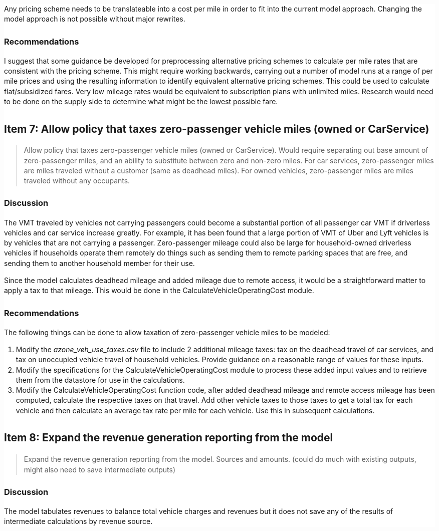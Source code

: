 Any pricing scheme needs to be translateable into a cost per mile in order to fit into the current model approach. Changing the model approach is not possible without major rewrites.

### Recommendations
I suggest that some guidance be developed for preprocessing alternative pricing schemes to calculate per mile rates that are consistent with the pricing scheme. This might require working backwards, carrying out a number of model runs at a range of per mile prices and using the resulting information to identify equivalent alternative pricing schemes. This could be used to calculate flat/subsidized fares. Very low mileage rates would be equivalent to subscription plans with unlimited miles. Research would need to be done on the supply side to determine what might be the lowest possible fare.

## Item 7: Allow policy that taxes zero-passenger vehicle miles (owned or CarService)
> Allow policy that taxes zero-passenger vehicle miles (owned or CarService). Would require separating out base amount of zero-passenger miles, and an ability to substitute between zero and non-zero miles. For car services, zero-passenger miles are miles traveled without a customer (same as deadhead miles). For owned vehicles, zero-passenger miles are miles traveled without any occupants.

### Discussion
The VMT traveled by vehicles not carrying passengers could become a substantial portion of all passenger car VMT if driverless vehicles and car service increase greatly. For example, it has been found that a large portion of VMT of Uber and Lyft vehicles is by vehicles that are not carrying a passenger. Zero-passenger mileage could also be large for household-owned driverless vehicles if households operate them remotely do things such as sending them to remote parking spaces that are free, and sending them to another household member for their use.

Since the model calculates deadhead mileage and added mileage due to remote access, it would be a straightforward matter to apply a tax to that mileage. This would be done in the CalculateVehicleOperatingCost module. 

### Recommendations
The following things can be done to allow taxation of zero-passenger vehicle miles to be modeled:
1. Modify the *azone_veh_use_taxes.csv* file to include 2 additional mileage taxes: tax on the deadhead travel of car services, and tax on unoccupied vehicle travel of household vehicles. Provide guidance on a reasonable range of values for these inputs.
2. Modify the specifications for the CalculateVehicleOperatingCost module to process these added input values and to retrieve them from the datastore for use in the calculations.
3. Modify the CalculateVehicleOperatingCost function code, after added deadhead mileage and remote access mileage has been computed, calculate the respective taxes on that travel. Add other vehicle taxes to those taxes to get a total tax for each vehicle and then calculate an average tax rate per mile for each vehicle. Use this in subsequent calculations.

## Item 8: Expand the revenue generation reporting from the model
> Expand the revenue generation reporting from the model.  Sources and amounts. (could do much with existing outputs, might also need to save intermediate outputs)  

### Discussion
The model tabulates revenues to balance total vehicle charges and revenues but it does not save any of the results of intermediate calculations by revenue source.
